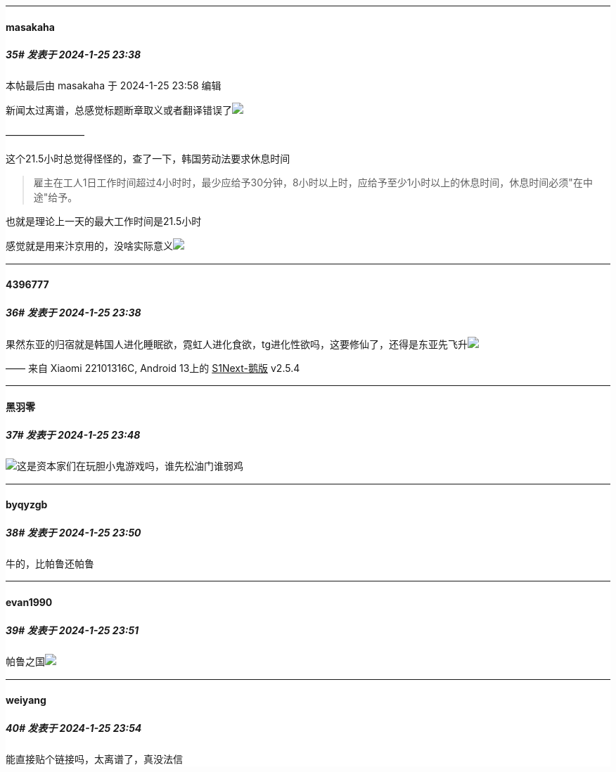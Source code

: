 *****

####  masakaha  
##### 35#       发表于 2024-1-25 23:38

 本帖最后由 masakaha 于 2024-1-25 23:58 编辑 

新闻太过离谱，总感觉标题断章取义或者翻译错误了<img src="https://static.saraba1st.com/image/smiley/face2017/068.png" referrerpolicy="no-referrer">

————————

这个21.5小时总觉得怪怪的，查了一下，韩国劳动法要求休息时间 <blockquote>雇主在工人1日工作时间超过4小时时，最少应给予30分钟，8小时以上时，应给予至少1小时以上的休息时间，休息时间必须"在中途"给予。</blockquote>也就是理论上一天的最大工作时间是21.5小时

感觉就是用来汴京用的，没啥实际意义<img src="https://static.saraba1st.com/image/smiley/face2017/067.png" referrerpolicy="no-referrer">

*****

####  4396777  
##### 36#       发表于 2024-1-25 23:38

果然东亚的归宿就是韩国人进化睡眠欲，霓虹人进化食欲，tg进化性欲吗，这要修仙了，还得是东亚先飞升<img src="https://static.saraba1st.com/image/smiley/face2017/067.png" referrerpolicy="no-referrer">

—— 来自 Xiaomi 22101316C, Android 13上的 [S1Next-鹅版](https://github.com/ykrank/S1-Next/releases) v2.5.4

*****

####  黑羽零  
##### 37#       发表于 2024-1-25 23:48

<img src="https://static.saraba1st.com/image/smiley/face2017/067.png" referrerpolicy="no-referrer">这是资本家们在玩胆小鬼游戏吗，谁先松油门谁弱鸡

*****

####  byqyzgb  
##### 38#       发表于 2024-1-25 23:50

牛的，比帕鲁还帕鲁

*****

####  evan1990  
##### 39#       发表于 2024-1-25 23:51

帕鲁之国<img src="https://static.saraba1st.com/image/smiley/face2017/067.png" referrerpolicy="no-referrer">

*****

####  weiyang  
##### 40#       发表于 2024-1-25 23:54

能直接贴个链接吗，太离谱了，真没法信
